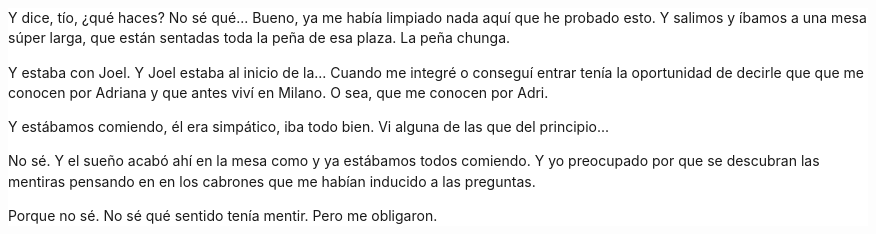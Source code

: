 Y dice, tío, ¿qué haces? No sé qué... Bueno, ya me había limpiado nada aquí que he probado esto. Y salimos y íbamos a una mesa súper larga, que están sentadas toda la peña de esa plaza. La peña chunga.

Y estaba con Joel. Y Joel estaba al inicio de la... Cuando me integré o conseguí entrar tenía la oportunidad de decirle que que me conocen por Adriana y que antes viví en Milano. O sea, que me conocen por Adri.

Y estábamos comiendo, él era simpático, iba todo bien. Vi alguna de las que del principio... 

No sé. Y el sueño acabó ahí en la mesa como y ya estábamos todos comiendo. Y yo preocupado por que se descubran las mentiras pensando en en los cabrones que me habían inducido a las preguntas.

Porque no sé. No sé qué sentido tenía mentir. Pero me obligaron.
